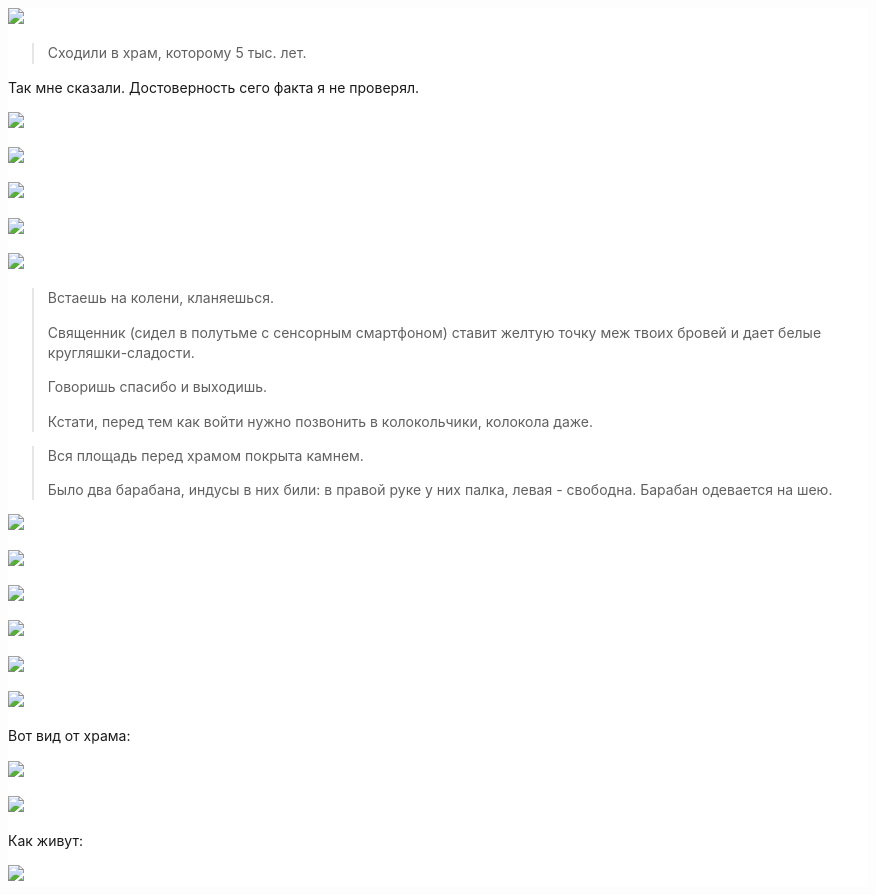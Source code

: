 ![](http://res.cloudinary.com/ampersd/image/upload/v1507574677/India-06/WP_20150317_020_euq0np.jpg)

>  Сходили в храм, которому 5 тыс. лет.

Так мне сказали. Достоверность сего факта я не проверял.

![](http://res.cloudinary.com/ampersd/image/upload/v1507574678/India-06/WP_20150317_028_bsuici.jpg)

![](http://res.cloudinary.com/ampersd/image/upload/v1507574678/India-06/WP_20150317_029_r55ndj.jpg)

![](http://res.cloudinary.com/ampersd/image/upload/v1507574678/India-06/WP_20150317_030_yf4n7w.jpg)

![](http://res.cloudinary.com/ampersd/image/upload/v1507574679/India-06/WP_20150317_035_dtny9l.jpg)

![](http://res.cloudinary.com/ampersd/image/upload/v1507574680/India-06/WP_20150317_036_edbyzx.jpg)

> Встаешь на колени, кланяешься.
>
> Священник (сидел в полутьме с сенсорным смартфоном) ставит желтую точку меж твоих бровей и дает белые кругляшки-сладости.
>
> Говоришь спасибо и выходишь.
>
> Кстати, перед тем как войти нужно позвонить в колокольчики, колокола даже.

> Вся площадь перед храмом покрыта камнем.
>
> Было два барабана, индусы в них били: в правой руке у них палка, левая - свободна. Барабан одевается на шею.

![](http://res.cloudinary.com/ampersd/image/upload/v1507574678/India-06/WP_20150317_031_jchr4z.jpg)

![](http://res.cloudinary.com/ampersd/image/upload/v1507574678/India-06/WP_20150317_025_yvwckj.jpg)

![](http://res.cloudinary.com/ampersd/image/upload/v1507574678/India-06/WP_20150317_026_qkhwm7.jpg)

![](http://res.cloudinary.com/ampersd/image/upload/v1507574679/India-06/WP_20150317_037_wpar4z.jpg)

![](http://res.cloudinary.com/ampersd/image/upload/v1507574681/India-06/WP_20150317_041_ldiioa.jpg)

![](http://res.cloudinary.com/ampersd/image/upload/v1507574679/India-06/WP_20150317_039_wscefc.jpg)

Вот вид от храма:

![](http://res.cloudinary.com/ampersd/image/upload/v1507574680/India-06/WP_20150317_042_d9tu3w.jpg)

![](http://res.cloudinary.com/ampersd/image/upload/v1507574681/India-06/WP_20150317_044_y6mkcc.jpg)

Как живут:

![](http://res.cloudinary.com/ampersd/image/upload/v1507574681/India-06/WP_20150317_048_xekat0.jpg)
